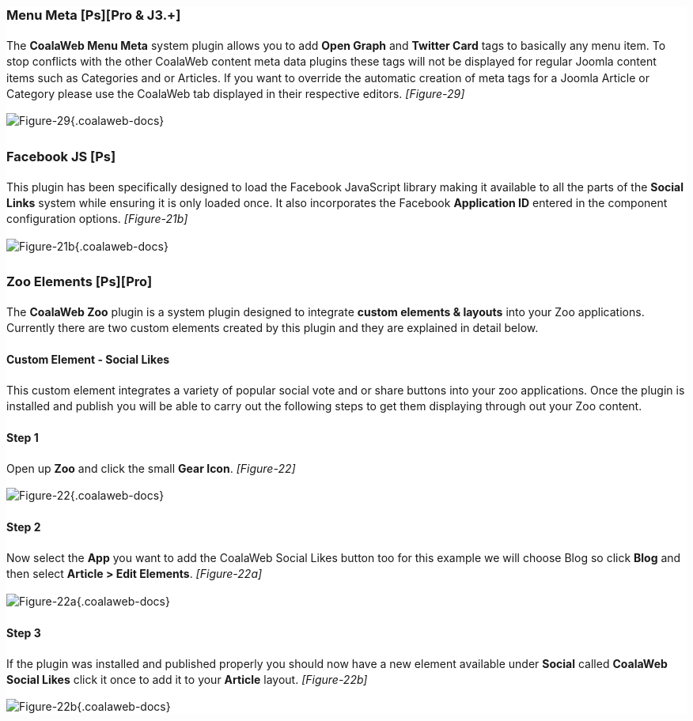 ### <a name="plg-mm"></a>Menu Meta \[Ps\]\[Pro & J3.+]

The **CoalaWeb Menu Meta** system plugin allows you to add **Open Graph** and **Twitter Card** tags to basically any menu item. To stop conflicts with the other CoalaWeb content meta data plugins these tags will not be displayed for regular Joomla content items such as Categories and or Articles. If you want to override the automatic creation of meta tags for a Joomla Article or Category please use the CoalaWeb tab displayed in their respective editors. *\[Figure-29\]*

![Figure-29](http://cdn.coalaweb.com/images/docs/joomla-extensions/social-links/cw-mm-plg.png "Figure-29"){.coalaweb-docs}

### <a name="plg-fbjs"></a>Facebook JS \[Ps\]

This plugin has been specifically designed to load the Facebook JavaScript library making it available to all the parts of the **Social Links** system while ensuring it is only loaded once. It also incorporates the Facebook **Application ID** entered in the component configuration options. *\[Figure-21b\]*

![Figure-21b](http://cdn.coalaweb.com/images/docs/joomla-extensions/social-links/cw-slinks-plg-fbjs.png "Figure-21b"){.coalaweb-docs}

### <a name="plg-zoo"></a>Zoo Elements \[Ps\]\[Pro\]

The **CoalaWeb Zoo** plugin is a system plugin designed to integrate **custom elements & layouts** into your Zoo applications. Currently there are two custom elements created by this plugin and they are explained in detail below.

#### <a name="plg-zoo-social"></a>Custom Element - Social Likes

This custom element integrates a variety of popular social vote and or share buttons into your zoo applications. Once the plugin is installed and publish you will be able to carry out the following steps to get them displaying through out your Zoo content.

#### Step 1

Open up **Zoo** and click the small **Gear Icon**. *\[Figure-22\]*

![Figure-22](http://cdn.coalaweb.com/images/docs/joomla-extensions/social-links/cw-zoo-plg-config1.png "Figure-22"){.coalaweb-docs}

#### Step 2

Now select the **App** you want to add the CoalaWeb Social Likes button
too for this example we will choose Blog so click **Blog** and then
select **Article \> Edit Elements**. *\[Figure-22a\]*

![Figure-22a](http://cdn.coalaweb.com/images/docs/joomla-extensions/social-links/cw-zoo-plg-config2.png "Figure-22a"){.coalaweb-docs}

#### Step 3

If the plugin was installed and published properly you should now have a
new element available under **Social** called **CoalaWeb Social Likes**
click it once to add it to your **Article** layout. *\[Figure-22b\]*

![Figure-22b](http://cdn.coalaweb.com/images/docs/joomla-extensions/social-links/cw-zoo-plg-config3.png "Figure-22b"){.coalaweb-docs}
